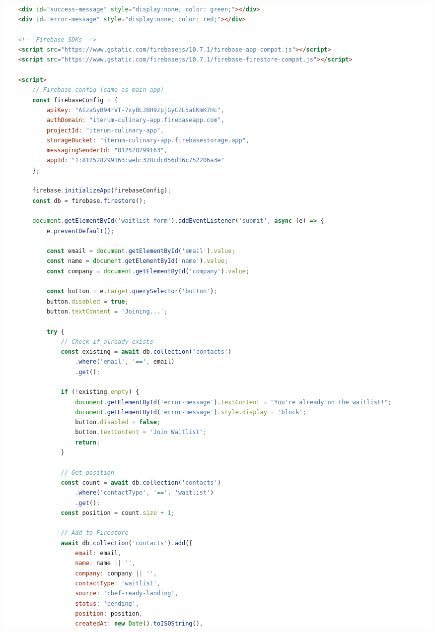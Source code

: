 ```html
    <div id="success-message" style="display:none; color: green;"></div>
    <div id="error-message" style="display:none; color: red;"></div>

    <!-- Firebase SDKs -->
    <script src="https://www.gstatic.com/firebasejs/10.7.1/firebase-app-compat.js"></script>
    <script src="https://www.gstatic.com/firebasejs/10.7.1/firebase-firestore-compat.js"></script>

    <script>
        // Firebase config (same as main app)
        const firebaseConfig = {
            apiKey: "AIzaSyB94rVT-7xyBLJBH9zpjGyCZL5aEKmK7Hc",
            authDomain: "iterum-culinary-app.firebaseapp.com",
            projectId: "iterum-culinary-app",
            storageBucket: "iterum-culinary-app.firebasestorage.app",
            messagingSenderId: "812528299163",
            appId: "1:812528299163:web:328cdc056d16c752206a3e"
        };

        firebase.initializeApp(firebaseConfig);
        const db = firebase.firestore();

        document.getElementById('waitlist-form').addEventListener('submit', async (e) => {
            e.preventDefault();
            
            const email = document.getElementById('email').value;
            const name = document.getElementById('name').value;
            const company = document.getElementById('company').value;
            
            const button = e.target.querySelector('button');
            button.disabled = true;
            button.textContent = 'Joining...';
            
            try {
                // Check if already exists
                const existing = await db.collection('contacts')
                    .where('email', '==', email)
                    .get();
                
                if (!existing.empty) {
                    document.getElementById('error-message').textContent = "You're already on the waitlist!";
                    document.getElementById('error-message').style.display = 'block';
                    button.disabled = false;
                    button.textContent = 'Join Waitlist';
                    return;
                }
                
                // Get position
                const count = await db.collection('contacts')
                    .where('contactType', '==', 'waitlist')
                    .get();
                const position = count.size + 1;
                
                // Add to Firestore
                await db.collection('contacts').add({
                    email: email,
                    name: name || '',
                    company: company || '',
                    contactType: 'waitlist',
                    source: 'chef-ready-landing',
                    status: 'pending',
                    position: position,
                    createdAt: new Date().toISOString(),
```